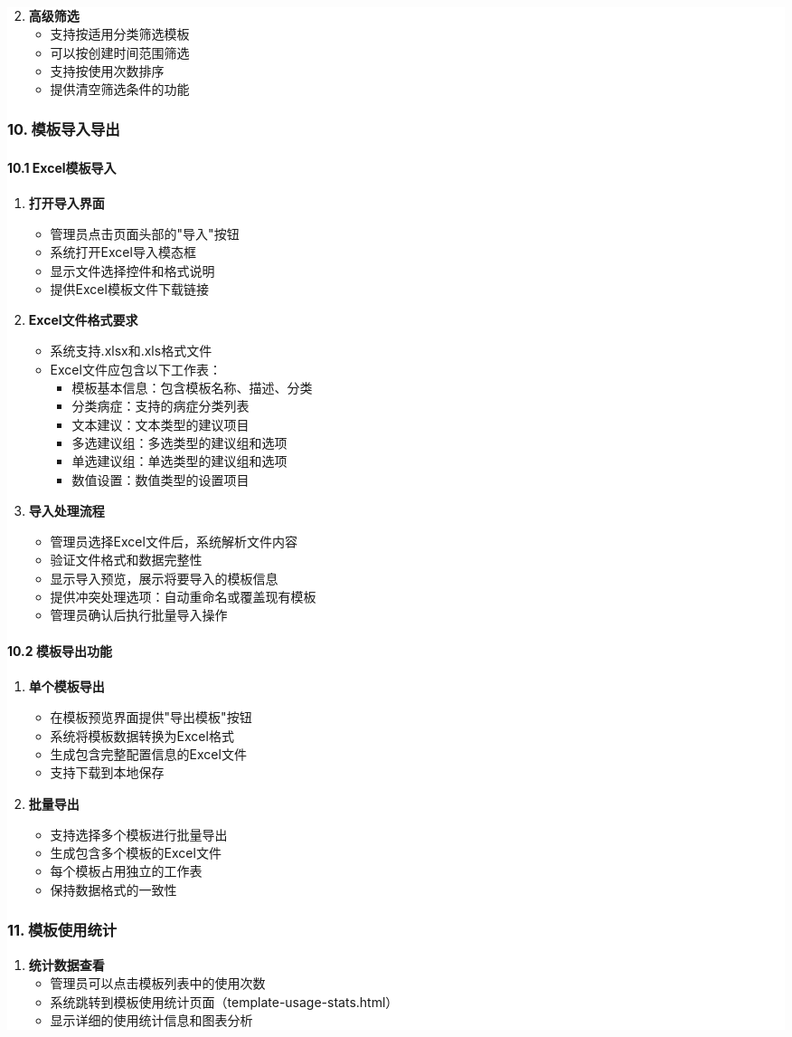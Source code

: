 2. **高级筛选**
   - 支持按适用分类筛选模板
   - 可以按创建时间范围筛选
   - 支持按使用次数排序
   - 提供清空筛选条件的功能

### 10. 模板导入导出

#### 10.1 Excel模板导入

1. **打开导入界面**
   - 管理员点击页面头部的"导入"按钮
   - 系统打开Excel导入模态框
   - 显示文件选择控件和格式说明
   - 提供Excel模板文件下载链接

2. **Excel文件格式要求**
   - 系统支持.xlsx和.xls格式文件
   - Excel文件应包含以下工作表：
     * 模板基本信息：包含模板名称、描述、分类
     * 分类病症：支持的病症分类列表
     * 文本建议：文本类型的建议项目
     * 多选建议组：多选类型的建议组和选项
     * 单选建议组：单选类型的建议组和选项
     * 数值设置：数值类型的设置项目

3. **导入处理流程**
   - 管理员选择Excel文件后，系统解析文件内容
   - 验证文件格式和数据完整性
   - 显示导入预览，展示将要导入的模板信息
   - 提供冲突处理选项：自动重命名或覆盖现有模板
   - 管理员确认后执行批量导入操作

#### 10.2 模板导出功能

1. **单个模板导出**
   - 在模板预览界面提供"导出模板"按钮
   - 系统将模板数据转换为Excel格式
   - 生成包含完整配置信息的Excel文件
   - 支持下载到本地保存

2. **批量导出**
   - 支持选择多个模板进行批量导出
   - 生成包含多个模板的Excel文件
   - 每个模板占用独立的工作表
   - 保持数据格式的一致性

### 11. 模板使用统计

1. **统计数据查看**
   - 管理员可以点击模板列表中的使用次数
   - 系统跳转到模板使用统计页面（template-usage-stats.html）
   - 显示详细的使用统计信息和图表分析
